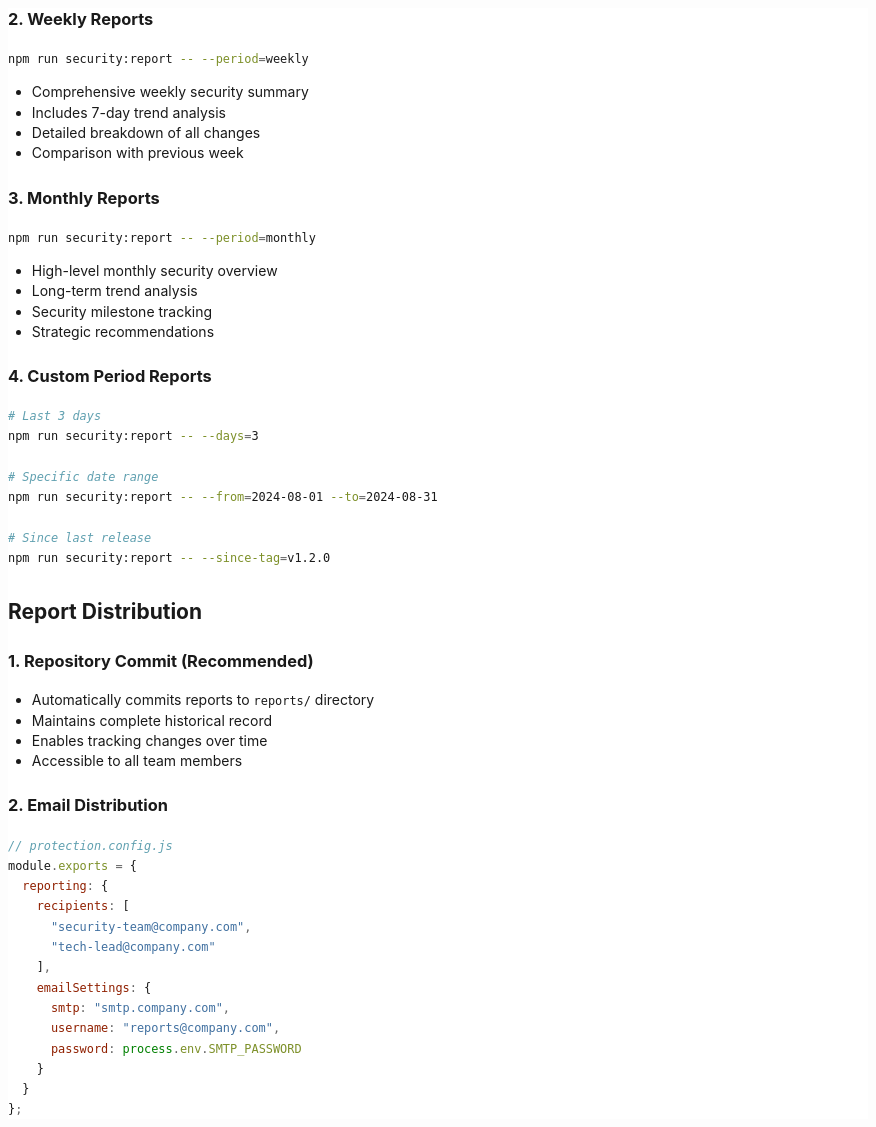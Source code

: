 ### 2. **Weekly Reports**
```bash
npm run security:report -- --period=weekly
```
- Comprehensive weekly security summary
- Includes 7-day trend analysis
- Detailed breakdown of all changes
- Comparison with previous week

### 3. **Monthly Reports**
```bash
npm run security:report -- --period=monthly
```
- High-level monthly security overview
- Long-term trend analysis
- Security milestone tracking
- Strategic recommendations

### 4. **Custom Period Reports**
```bash
# Last 3 days
npm run security:report -- --days=3

# Specific date range
npm run security:report -- --from=2024-08-01 --to=2024-08-31

# Since last release
npm run security:report -- --since-tag=v1.2.0
```

## Report Distribution

### 1. **Repository Commit** (Recommended)
- Automatically commits reports to `reports/` directory
- Maintains complete historical record
- Enables tracking changes over time
- Accessible to all team members

### 2. **Email Distribution**
```javascript
// protection.config.js
module.exports = {
  reporting: {
    recipients: [
      "security-team@company.com",
      "tech-lead@company.com"
    ],
    emailSettings: {
      smtp: "smtp.company.com",
      username: "reports@company.com",
      password: process.env.SMTP_PASSWORD
    }
  }
};
```
